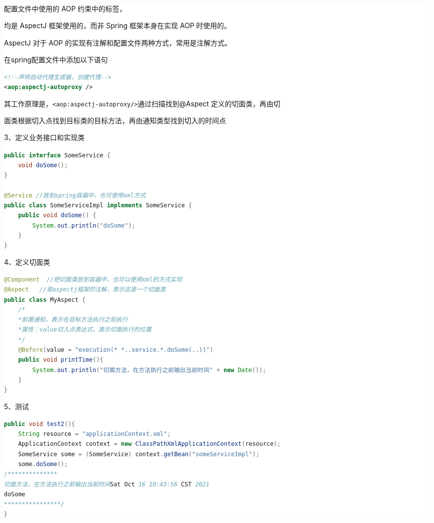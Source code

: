 配置文件中使用的 AOP 约束中的标签，

均是 AspectJ 框架使用的，而非 Spring 框架本身在实现 AOP 时使用的。

AspectJ 对于 AOP 的实现有注解和配置文件两种方式，常用是注解方式。

在spring配置文件中添加以下语句

```xml
<!--声明自动代理生成器，创建代理-->
<aop:aspectj-autoproxy />
```

其工作原理是，`<aop:aspectj-autoproxy/>`通过扫描找到@Aspect 定义的切面类，再由切

面类根据切入点找到目标类的目标方法，再由通知类型找到切入的时间点



3、定义业务接口和实现类

```java
public interface SomeService {
    void doSome();
}

@Service //放到spring容器中，也可使用xml方式
public class SomeServiceImpl implements SomeService {
    public void doSome() {
        System.out.println("doSome");
    }
}
```

4、定义切面类

```java
@Component  //把切面类放到容器中，也可以使用xml的方式实现
@Aspect   //是aspectj框架的注解，表示这是一个切面类
public class MyAspect {
    /*
    *前置通知，表示在目标方法执行之前执行
    *属性：value切入点表达式，表示切面执行的位置
    */
    @Before(value = "execution(* *..service.*.doSome(..))")
    public void printTime(){
        System.out.println("切面方法，在方法执行之前输出当前时间" + new Date());
    }
}
```

5、测试

```java
public void test2(){
    String resource = "applicationContext.xml";
    ApplicationContext context = new ClassPathXmlApplicationContext(resource);
    SomeService some = (SomeService) context.getBean("someServiceImpl");
    some.doSome();
/**************
切面方法，在方法执行之前输出当前时间Sat Oct 16 10:43:56 CST 2021
doSome
****************/
}

```
